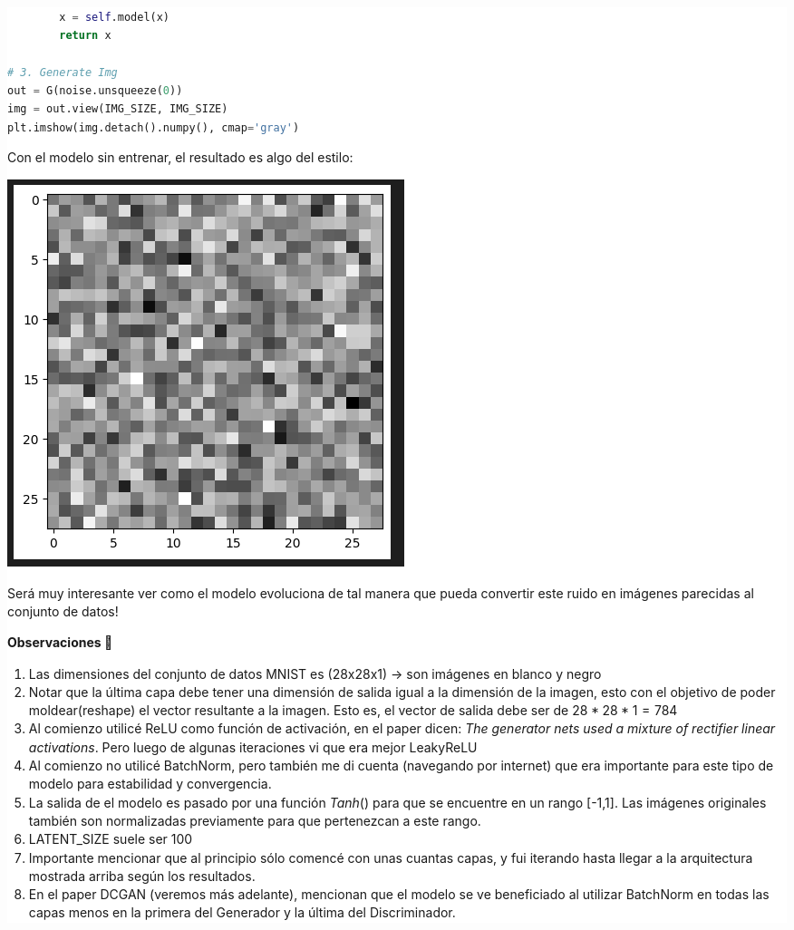 ```python
        x = self.model(x)
        return x

# 3. Generate Img
out = G(noise.unsqueeze(0))
img = out.view(IMG_SIZE, IMG_SIZE)
plt.imshow(img.detach().numpy(), cmap='gray')
```

Con el modelo sin entrenar, el resultado es algo del estilo: 

![Untitled](GAN%20Paper%20Implementation%2052ba99d208bf45dfb1a22f2077ec3f77/Untitled%204.png)

Será muy interesante ver como el modelo evoluciona de tal manera que pueda convertir este ruido en imágenes parecidas al conjunto de datos! 

**Observaciones 👀**

1. Las dimensiones del conjunto de datos MNIST es (28x28x1) → son imágenes en blanco y negro
2. Notar que la última capa debe tener una dimensión de salida igual a la dimensión de la imagen, esto con el objetivo de poder moldear(reshape) el vector resultante a la imagen. Esto es, el vector de salida debe ser de $28*28*1=784$
3. Al comienzo utilicé ReLU como función de activación, en el paper dicen: *The generator nets used a mixture of rectifier linear activations*. Pero luego de algunas iteraciones vi que era mejor LeakyReLU
4. Al comienzo no utilicé BatchNorm, pero también me di cuenta (navegando por internet) que era importante para este tipo de modelo para estabilidad y convergencia. 
5. La salida de el modelo es pasado por una función $Tanh()$ para que se encuentre en un rango [-1,1]. Las imágenes originales también son normalizadas previamente para que pertenezcan a este rango.
6. LATENT_SIZE suele ser 100
7. Importante mencionar que al principio sólo comencé con unas cuantas capas, y fui iterando hasta llegar a la arquitectura mostrada arriba según los resultados. 
8. En el paper DCGAN (veremos más adelante), mencionan que el modelo se ve beneficiado al utilizar BatchNorm en todas las capas menos en la primera del Generador y la última del Discriminador. 
